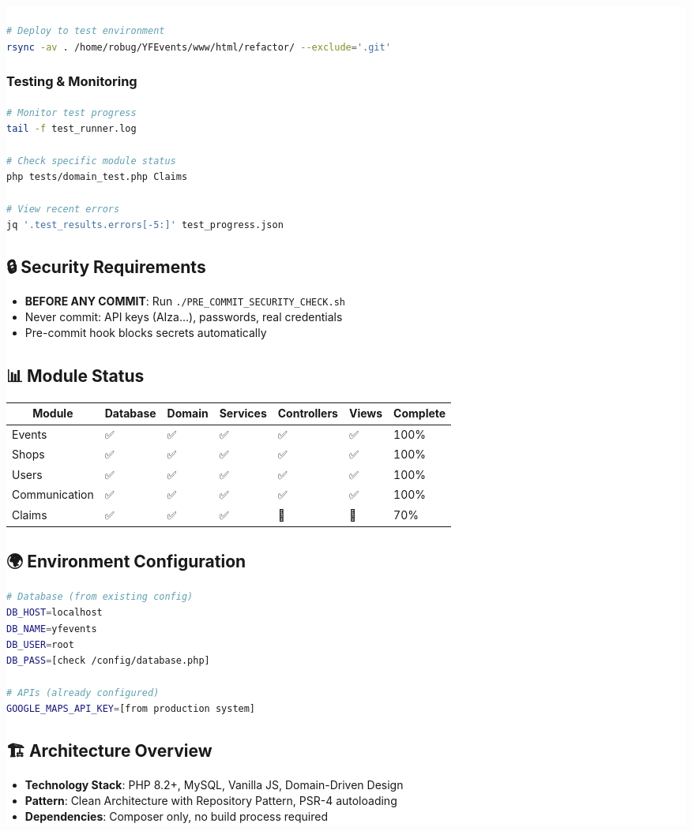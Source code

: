 ```bash

# Deploy to test environment
rsync -av . /home/robug/YFEvents/www/html/refactor/ --exclude='.git'
```

### Testing & Monitoring
```bash
# Monitor test progress
tail -f test_runner.log

# Check specific module status
php tests/domain_test.php Claims

# View recent errors
jq '.test_results.errors[-5:]' test_progress.json
```

## 🔒 Security Requirements
- **BEFORE ANY COMMIT**: Run `./PRE_COMMIT_SECURITY_CHECK.sh`
- Never commit: API keys (AIza...), passwords, real credentials
- Pre-commit hook blocks secrets automatically

## 📊 Module Status

| Module        | Database | Domain | Services | Controllers | Views | Complete |
|---------------|----------|--------|----------|-------------|-------|----------|
| Events        | ✅       | ✅     | ✅       | ✅          | ✅    | 100%     |
| Shops         | ✅       | ✅     | ✅       | ✅          | ✅    | 100%     |
| Users         | ✅       | ✅     | ✅       | ✅          | ✅    | 100%     |
| Communication | ✅       | ✅     | ✅       | ✅          | ✅    | 100%     |
| Claims        | ✅       | ✅     | ✅       | 🚧          | 🚧    | 70%      |

## 🌍 Environment Configuration

```bash
# Database (from existing config)
DB_HOST=localhost
DB_NAME=yfevents
DB_USER=root
DB_PASS=[check /config/database.php]

# APIs (already configured)
GOOGLE_MAPS_API_KEY=[from production system]
```

## 🏗 Architecture Overview
- **Technology Stack**: PHP 8.2+, MySQL, Vanilla JS, Domain-Driven Design
- **Pattern**: Clean Architecture with Repository Pattern, PSR-4 autoloading
- **Dependencies**: Composer only, no build process required
